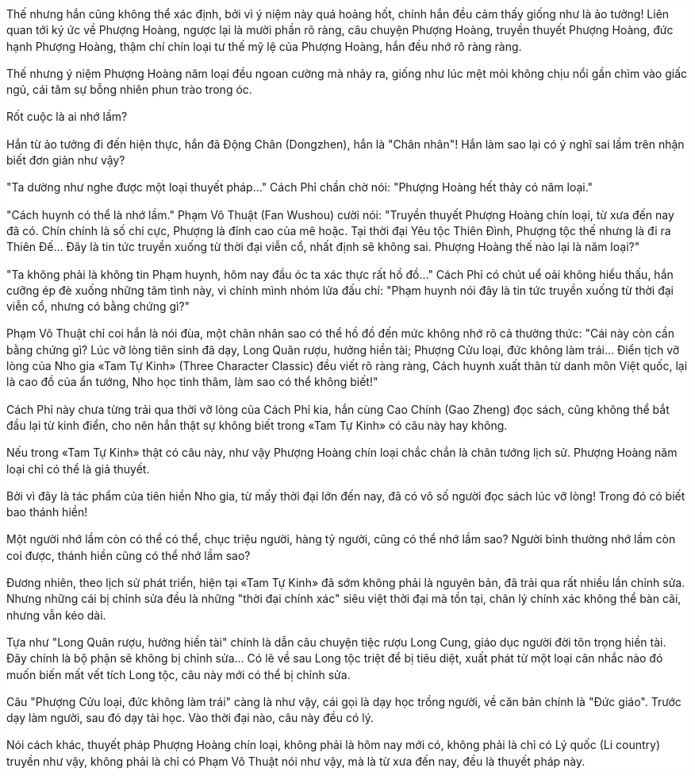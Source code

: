 Thế nhưng hắn cũng không thể xác định, bởi vì ý niệm này quá hoảng hốt, chính hắn đều cảm thấy giống như là ảo tưởng! Liên quan tới ký ức về Phượng Hoàng, ngược lại là mười phần rõ ràng, câu chuyện Phượng Hoàng, truyền thuyết Phượng Hoàng, đức hạnh Phượng Hoàng, thậm chí chín loại tư thế mỹ lệ của Phượng Hoàng, hắn đều nhớ rõ ràng ràng.

Thế nhưng ý niệm Phượng Hoàng năm loại đều ngoan cường mà nhảy ra, giống như lúc mệt mỏi không chịu nổi gần chìm vào giấc ngủ, cái tâm sự bỗng nhiên phun trào trong óc.

Rốt cuộc là ai nhớ lầm?

Hắn từ ảo tưởng đi đến hiện thực, hắn đã Động Chân (Dongzhen), hắn là "Chân nhân"! Hắn làm sao lại có ý nghĩ sai lầm trên nhận biết đơn giản như vậy?

"Ta dường như nghe được một loại thuyết pháp..." Cách Phỉ chần chờ nói: "Phượng Hoàng hết thảy có năm loại."

"Cách huynh có thể là nhớ lầm." Phạm Vô Thuật (Fan Wushou) cười nói: "Truyền thuyết Phượng Hoàng chín loại, từ xưa đến nay đã có. Chín chính là số chi cực, Phượng là đỉnh cao của mê hoặc. Tại thời đại Yêu tộc Thiên Đình, Phượng tộc thế nhưng là đi ra Thiên Đế... Đây là tin tức truyền xuống từ thời đại viễn cổ, nhất định sẽ không sai. Phượng Hoàng thế nào lại là năm loại?"

"Ta không phải là không tin Phạm huynh, hôm nay đầu óc ta xác thực rất hồ đồ..." Cách Phỉ có chút uể oải không hiểu thấu, hắn cưỡng ép đè xuống những tâm tình này, vì chính mình nhóm lửa đấu chí: "Phạm huynh nói đây là tin tức truyền xuống từ thời đại viễn cổ, nhưng có bằng chứng gì?"

Phạm Vô Thuật chỉ coi hắn là nói đùa, một chân nhân sao có thể hồ đồ đến mức không nhớ rõ cả thường thức: "Cái này còn cần bằng chứng gì? Lúc vỡ lòng tiên sinh đã dạy, Long Quân rượu, hưởng hiền tài; Phượng Cửu loại, đức không làm trái... Điển tịch vỡ lòng của Nho gia «Tam Tự Kinh» (Three Character Classic) đều viết rõ ràng ràng, Cách huynh xuất thân từ danh môn Việt quốc, lại là cao đồ của ẩn tướng, Nho học tinh thâm, làm sao có thể không biết!"

Cách Phỉ này chưa từng trải qua thời vỡ lòng của Cách Phỉ kia, hắn cùng Cao Chính (Gao Zheng) đọc sách, cũng không thể bắt đầu lại từ kinh điển, cho nên hắn thật sự không biết trong «Tam Tự Kinh» có câu này hay không.

Nếu trong «Tam Tự Kinh» thật có câu này, như vậy Phượng Hoàng chín loại chắc chắn là chân tướng lịch sử. Phượng Hoàng năm loại chỉ có thể là giả thuyết.

Bởi vì đây là tác phẩm của tiên hiền Nho gia, từ mấy thời đại lớn đến nay, đã có vô số người đọc sách lúc vỡ lòng! Trong đó có biết bao thánh hiền!

Một người nhớ lầm còn có thể có thể, chục triệu người, hàng tỷ người, cũng có thể nhớ lầm sao? Người bình thường nhớ lầm còn coi được, thánh hiền cũng có thể nhớ lầm sao?

Đương nhiên, theo lịch sử phát triển, hiện tại «Tam Tự Kinh» đã sớm không phải là nguyên bản, đã trải qua rất nhiều lần chỉnh sửa. Nhưng những cái bị chỉnh sửa đều là những "thời đại chính xác" siêu việt thời đại mà tồn tại, chân lý chính xác không thể bàn cãi, nhưng vẫn kéo dài.

Tựa như "Long Quân rượu, hưởng hiền tài" chính là dẫn câu chuyện tiệc rượu Long Cung, giáo dục người đời tôn trọng hiền tài. Đây chính là bộ phận sẽ không bị chỉnh sửa... Có lẽ về sau Long tộc triệt để bị tiêu diệt, xuất phát từ một loại cân nhắc nào đó muốn biến mất vết tích Long tộc, câu này mới có thể bị chỉnh sửa.

Câu "Phượng Cửu loại, đức không làm trái" càng là như vậy, cái gọi là dạy học trồng người, về căn bản chính là "Đức giáo". Trước dạy làm người, sau đó dạy tài học. Vào thời đại nào, câu này đều có lý.

Nói cách khác, thuyết pháp Phượng Hoàng chín loại, không phải là hôm nay mới có, không phải là chỉ có Lý quốc (Li country) truyền như vậy, không phải là chỉ có Phạm Vô Thuật nói như vậy, mà là từ xưa đến nay, đều là thuyết pháp này.
